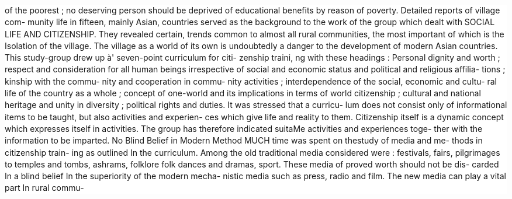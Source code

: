 of the poorest ; no deserving
person should be deprived of
educational benefits by reason of
poverty.
Detailed reports of village com-
munity life in fifteen, mainly
Asian, countries served as the
background to the work of the
group which dealt with SOCIAL
LIFE AND CITIZENSHIP. They
revealed certain, trends common
to almost all rural communities,
the most important of which is
the Isolation of the village. The
village as a world of its own is
undoubtedly a danger to the
development of modern Asian
countries.
This study-group drew up à'
seven-point curriculum for citi-
zenship traini, ng with these
headings : Personal dignity and
worth ; respect and consideration
for all human beings irrespective
of social and economic status
and political and religious affilia-
tions ; kinship with the commu-
nity and cooperation in commu-
nity activities ; interdependence
of the social, economic and cultu-
ral life of the country as a whole ;
concept of one-world and its
implications in terms of world
citizenship ; cultural and national
heritage and unity in diversity ;
political rights and duties.
It was stressed that a curricu-
lum does not consist only of
informational items to be taught,
but also activities and experien-
ces which give life and reality
to them. Citizenship itself is a
dynamic concept which expresses
itself in activities. The group
has therefore indicated suitaMe
activities and experiences toge-
ther with the information to be
imparted.
No Blind Belief
in Modern Method
MUCH time was spent on thestudy of media and me-
thods in citizenship train-
ing as outlined In the curriculum.
Among the old traditional media
considered were : festivals, fairs,
pilgrimages to temples and tombs,
ashrams, folklore folk dances and
dramas, sport. These media of
proved worth should not be dis-
carded In a blind belief In the
superiority of the modern mecha-
nistic media such as press, radio
and film. The new media can
play a vital part In rural commu-